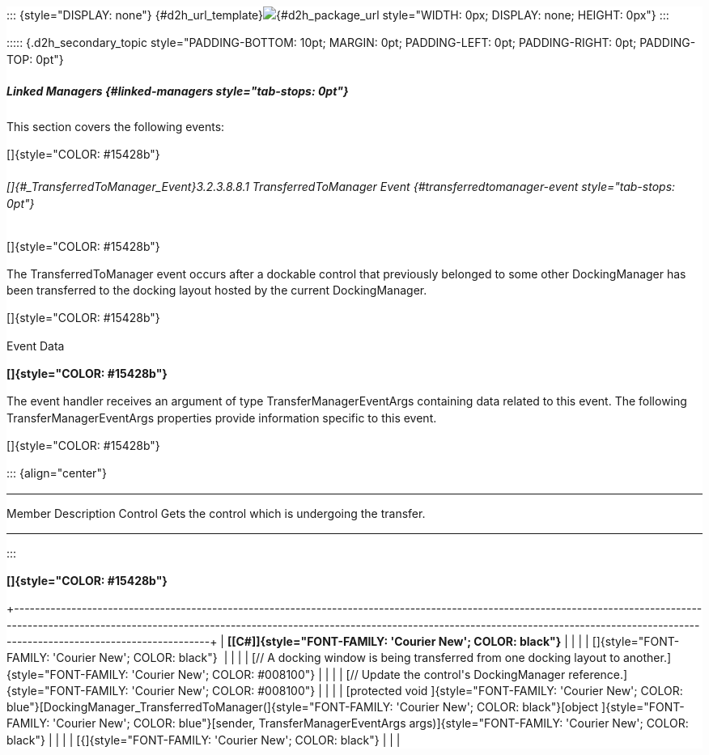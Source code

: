 ::: {style="DISPLAY: none"}
[](ms-xhelp:///?Id=d2h_url_template){#d2h_url_template}![](!package_url!){#d2h_package_url style="WIDTH: 0px; DISPLAY: none; HEIGHT: 0px"}
:::

::::: {.d2h_secondary_topic style="PADDING-BOTTOM: 10pt; MARGIN: 0pt; PADDING-LEFT: 0pt; PADDING-RIGHT: 0pt; PADDING-TOP: 0pt"}
##### Linked Managers {#linked-managers style="tab-stops: 0pt"}

This section covers the following events:

[]{style="COLOR: #15428b"} 

###### []{#_TransferredToManager_Event}3.2.3.8.8.1 TransferredToManager Event {#transferredtomanager-event style="tab-stops: 0pt"}

[]{style="COLOR: #15428b"} 

The TransferredToManager event occurs after a dockable control that previously belonged to some other DockingManager has been transferred to the docking layout hosted by the current DockingManager.

[]{style="COLOR: #15428b"} 

Event Data

**[]{style="COLOR: #15428b"}** 

The event handler receives an argument of type TransferManagerEventArgs containing data related to this event. The following TransferManagerEventArgs properties provide information specific to this event.

[]{style="COLOR: #15428b"} 

::: {align="center"}
  --------- ----------------------------------------------------
  Member    Description
  Control   Gets the control which is undergoing the transfer.
  --------- ----------------------------------------------------
:::

**[]{style="COLOR: #15428b"}** 

+----------------------------------------------------------------------------------------------------------------------------------------------------------------------------------------------------------------------------------------------------------------------------------------------------------------+
| **[\[C#\]]{style="FONT-FAMILY: 'Courier New'; COLOR: black"}**                                                                                                                                                                                                                                                 |
|                                                                                                                                                                                                                                                                                                                |
| []{style="FONT-FAMILY: 'Courier New'; COLOR: black"}                                                                                                                                                                                                                                                           |
|                                                                                                                                                                                                                                                                                                                |
| [// A docking window is being transferred from one docking layout to another.]{style="FONT-FAMILY: 'Courier New'; COLOR: #008100"}                                                                                                                                                                             |
|                                                                                                                                                                                                                                                                                                                |
| [// Update the control\'s DockingManager reference.]{style="FONT-FAMILY: 'Courier New'; COLOR: #008100"}                                                                                                                                                                                                       |
|                                                                                                                                                                                                                                                                                                                |
| [protected void ]{style="FONT-FAMILY: 'Courier New'; COLOR: blue"}[DockingManager_TransferredToManager(]{style="FONT-FAMILY: 'Courier New'; COLOR: black"}[object ]{style="FONT-FAMILY: 'Courier New'; COLOR: blue"}[sender, TransferManagerEventArgs args)]{style="FONT-FAMILY: 'Courier New'; COLOR: black"} |
|                                                                                                                                                                                                                                                                                                                |
| [{]{style="FONT-FAMILY: 'Courier New'; COLOR: black"}                                                                                                                                                                                                                                                          |
|                                                                                                                                                                                                                                                                                                                |